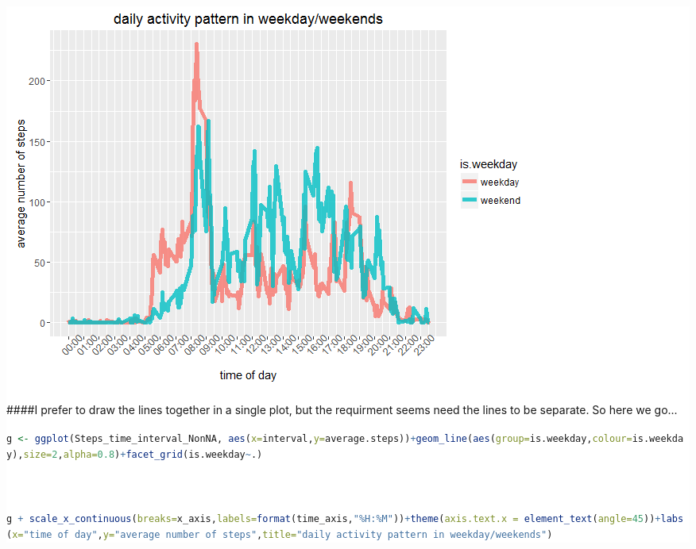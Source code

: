 ![](PA1_template_files/figure-html/unnamed-chunk-5-1.png)

####I prefer to draw the lines together in a single plot, but the requirment seems need the lines to be separate. So here we go...


```r
g <- ggplot(Steps_time_interval_NonNA, aes(x=interval,y=average.steps))+geom_line(aes(group=is.weekday,colour=is.weekday),size=2,alpha=0.8)+facet_grid(is.weekday~.)



g + scale_x_continuous(breaks=x_axis,labels=format(time_axis,"%H:%M"))+theme(axis.text.x = element_text(angle=45))+labs(x="time of day",y="average number of steps",title="daily activity pattern in weekday/weekends")
```
